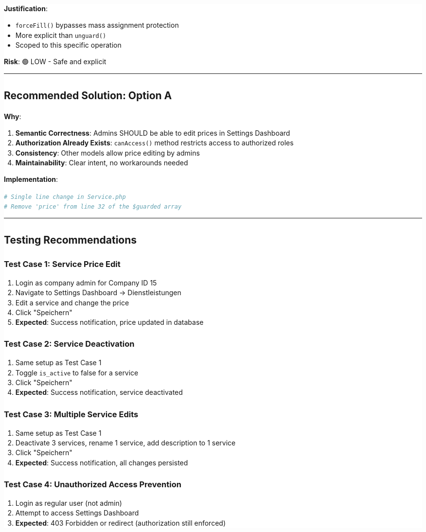 **Justification**:
- `forceFill()` bypasses mass assignment protection
- More explicit than `unguard()`
- Scoped to this specific operation

**Risk**: 🟢 LOW - Safe and explicit

---

## Recommended Solution: Option A

**Why**:
1. **Semantic Correctness**: Admins SHOULD be able to edit prices in Settings Dashboard
2. **Authorization Already Exists**: `canAccess()` method restricts access to authorized roles
3. **Consistency**: Other models allow price editing by admins
4. **Maintainability**: Clear intent, no workarounds needed

**Implementation**:
```bash
# Single line change in Service.php
# Remove 'price' from line 32 of the $guarded array
```

---

## Testing Recommendations

### Test Case 1: Service Price Edit
1. Login as company admin for Company ID 15
2. Navigate to Settings Dashboard → Dienstleistungen
3. Edit a service and change the price
4. Click "Speichern"
5. **Expected**: Success notification, price updated in database

### Test Case 2: Service Deactivation
1. Same setup as Test Case 1
2. Toggle `is_active` to false for a service
3. Click "Speichern"
4. **Expected**: Success notification, service deactivated

### Test Case 3: Multiple Service Edits
1. Same setup as Test Case 1
2. Deactivate 3 services, rename 1 service, add description to 1 service
3. Click "Speichern"
4. **Expected**: Success notification, all changes persisted

### Test Case 4: Unauthorized Access Prevention
1. Login as regular user (not admin)
2. Attempt to access Settings Dashboard
3. **Expected**: 403 Forbidden or redirect (authorization still enforced)
